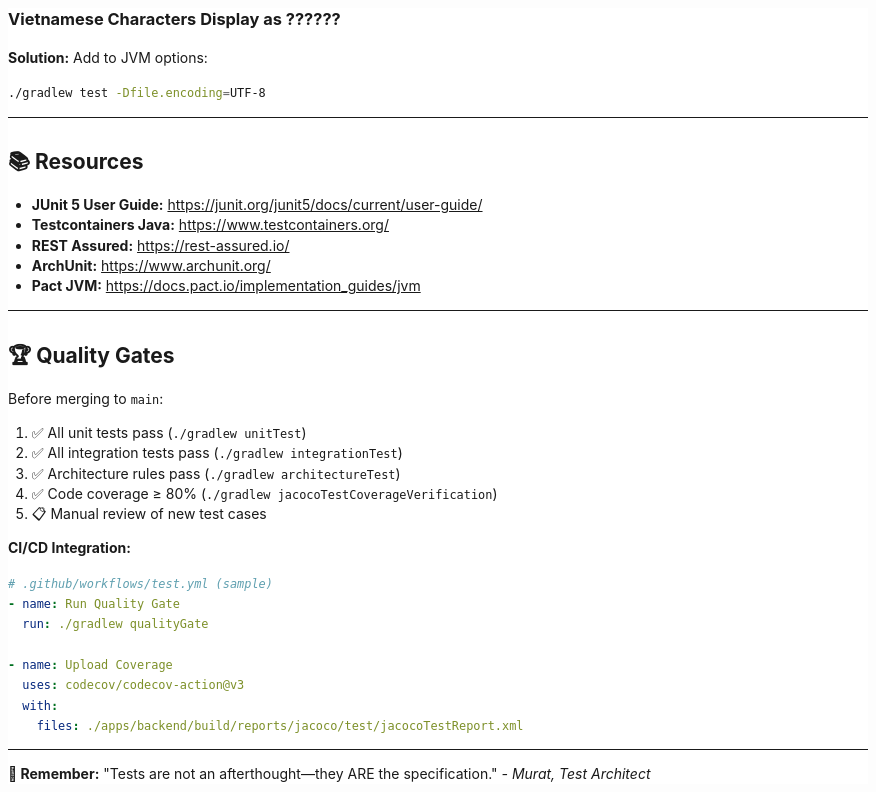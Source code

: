 ### Vietnamese Characters Display as ??????
**Solution:** Add to JVM options:
```bash
./gradlew test -Dfile.encoding=UTF-8
```

---

## 📚 Resources

- **JUnit 5 User Guide:** https://junit.org/junit5/docs/current/user-guide/
- **Testcontainers Java:** https://www.testcontainers.org/
- **REST Assured:** https://rest-assured.io/
- **ArchUnit:** https://www.archunit.org/
- **Pact JVM:** https://docs.pact.io/implementation_guides/jvm

---

## 🏆 Quality Gates

Before merging to `main`:
1. ✅ All unit tests pass (`./gradlew unitTest`)
2. ✅ All integration tests pass (`./gradlew integrationTest`)
3. ✅ Architecture rules pass (`./gradlew architectureTest`)
4. ✅ Code coverage ≥ 80% (`./gradlew jacocoTestCoverageVerification`)
5. 📋 Manual review of new test cases

**CI/CD Integration:**
```yaml
# .github/workflows/test.yml (sample)
- name: Run Quality Gate
  run: ./gradlew qualityGate

- name: Upload Coverage
  uses: codecov/codecov-action@v3
  with:
    files: ./apps/backend/build/reports/jacoco/test/jacocoTestReport.xml
```

---

**🦜 Remember:** "Tests are not an afterthought—they ARE the specification." *- Murat, Test Architect*
